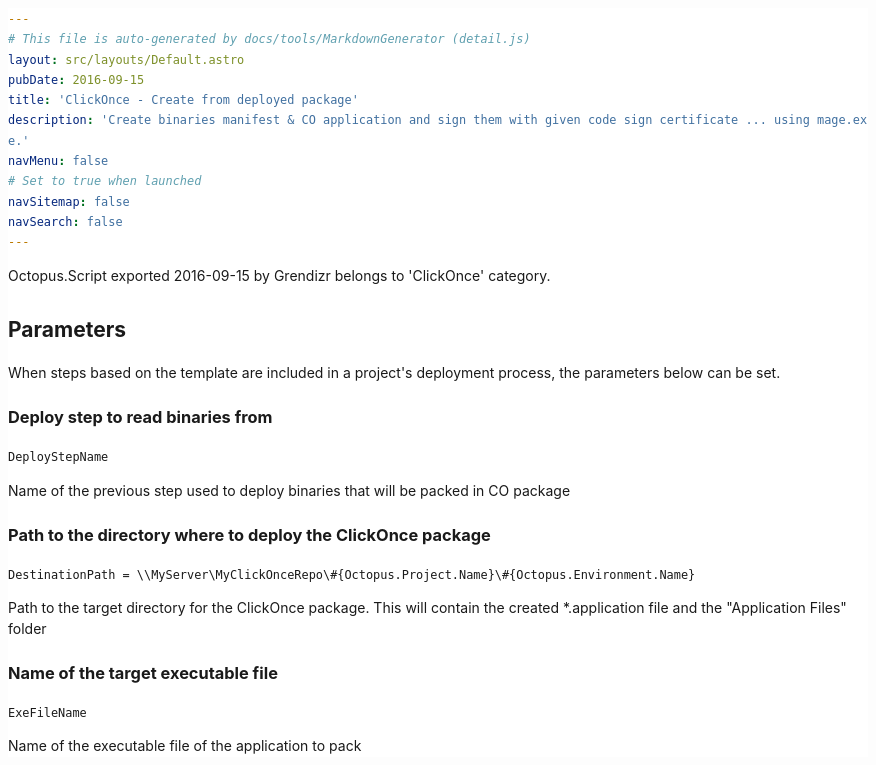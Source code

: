 ```yaml
---
# This file is auto-generated by docs/tools/MarkdownGenerator (detail.js)
layout: src/layouts/Default.astro
pubDate: 2016-09-15
title: 'ClickOnce - Create from deployed package'
description: 'Create binaries manifest & CO application and sign them with given code sign certificate ... using mage.exe.'
navMenu: false
# Set to true when launched
navSitemap: false
navSearch: false
---
```


Octopus.Script exported 2016-09-15 by Grendizr belongs to 'ClickOnce' category.

## Parameters

When steps based on the template are included in a project's deployment process, the parameters below can be set.


<div class="param">

### Deploy step to read binaries from

`DeployStepName`

Name of the previous step used to deploy binaries that will be packed in CO package

</div>
        
<div class="param">

### Path to the directory where to deploy the ClickOnce package

`DestinationPath = \\MyServer\MyClickOnceRepo\#{Octopus.Project.Name}\#{Octopus.Environment.Name}`

Path to the target directory for the ClickOnce package. This will contain the created *.application file and the "Application Files" folder

</div>
        
<div class="param">

### Name of the target executable file

`ExeFileName`

Name of the executable file of the application to pack

</div>
        
<div class="param">
